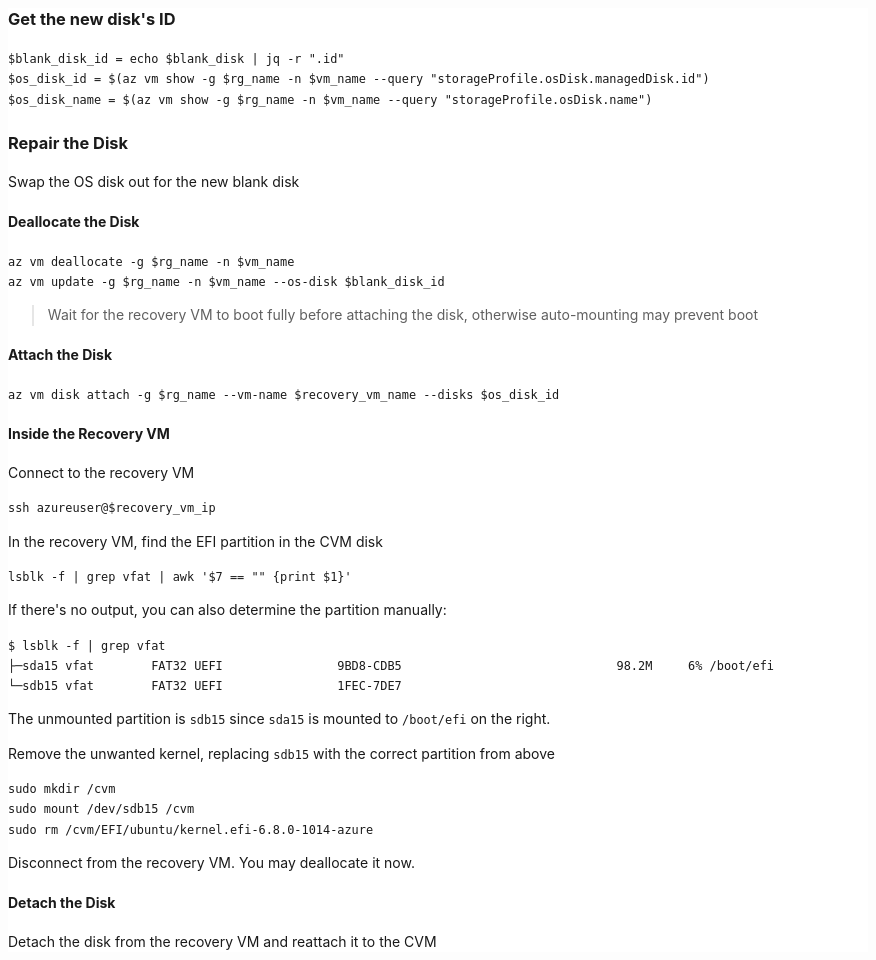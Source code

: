 ### Get the new disk's ID
```
$blank_disk_id = echo $blank_disk | jq -r ".id"
$os_disk_id = $(az vm show -g $rg_name -n $vm_name --query "storageProfile.osDisk.managedDisk.id")
$os_disk_name = $(az vm show -g $rg_name -n $vm_name --query "storageProfile.osDisk.name")
```

### Repair the Disk
Swap the OS disk out for the new blank disk

#### Deallocate the Disk
```
az vm deallocate -g $rg_name -n $vm_name
az vm update -g $rg_name -n $vm_name --os-disk $blank_disk_id
```

> Wait for the recovery VM to boot fully before attaching the disk, otherwise auto-mounting may prevent boot

#### Attach the Disk
```
az vm disk attach -g $rg_name --vm-name $recovery_vm_name --disks $os_disk_id
```

#### Inside the Recovery VM

Connect to the recovery VM
```
ssh azureuser@$recovery_vm_ip
```

In the recovery VM, find the EFI partition in the CVM disk

```
lsblk -f | grep vfat | awk '$7 == "" {print $1}'
```

If there's no output, you can also determine the partition manually:

```
$ lsblk -f | grep vfat
├─sda15 vfat        FAT32 UEFI                9BD8-CDB5                              98.2M     6% /boot/efi
└─sdb15 vfat        FAT32 UEFI                1FEC-7DE7
```
The unmounted partition is `sdb15` since `sda15` is mounted to `/boot/efi` on the right.

Remove the unwanted kernel, replacing `sdb15` with the correct partition from above

```
sudo mkdir /cvm
sudo mount /dev/sdb15 /cvm
sudo rm /cvm/EFI/ubuntu/kernel.efi-6.8.0-1014-azure
```

Disconnect from the recovery VM. You may deallocate it now.

#### Detach the Disk
Detach the disk from the recovery VM and reattach it to the CVM

